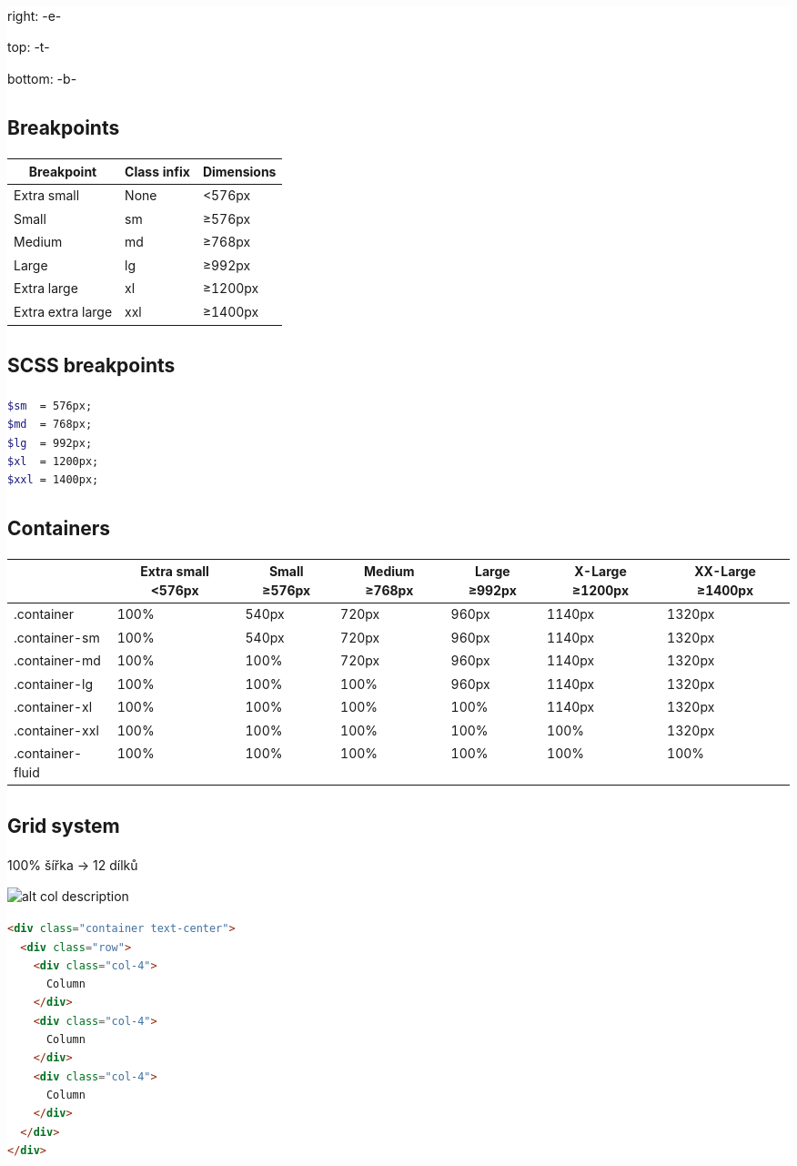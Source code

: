 right: -e-

top: -t-

bottom: -b-

## Breakpoints

|Breakpoint       |Class infix    |Dimensions |
|-----------------|---------------|-----------|
|Extra small      |None           |<576px     |
|Small            |sm             |≥576px     |
|Medium           |md             |≥768px     |
|Large            |lg             |≥992px     |
|Extra large      |xl             |≥1200px    |
|Extra extra large|xxl            |≥1400px    |

## SCSS breakpoints

```scss
$sm  = 576px;
$md  = 768px;
$lg  = 992px;
$xl  = 1200px;
$xxl = 1400px;
```

## Containers

| |Extra small <576px|Small ≥576px|Medium ≥768px|Large ≥992px|X-Large ≥1200px|XX-Large ≥1400px|
|-------------|-------|-------------|-------|-------|---------|---------|
|.container       |100%     |540px  |720px  |960px  |1140px   |1320px   |
.container-sm     |100%     |540px  |720px  |960px  |1140px   |1320px   |
.container-md     |100%     |100%   |720px  |960px  |1140px   |1320px   |
.container-lg     |100%     |100%   |100%   |960px  |1140px   |1320px   |
.container-xl     |100%     |100%   |100%   |100%   |1140px   |1320px   |
.container-xxl    |100%     |100%   |100%   |100%   |100%     |1320px   |
.container-fluid  |100%     |100%   |100%   |100%   |100%     |100%     |

## Grid system

100% šířka -> 12 dílků

![alt col description](https://miro.medium.com/max/1400/1*Wg3dRY_fGQUvwhBplltkoQ.png)

```html
<div class="container text-center">
  <div class="row">
    <div class="col-4">
      Column
    </div>
    <div class="col-4">
      Column
    </div>
    <div class="col-4">
      Column
    </div>
  </div>
</div>
```